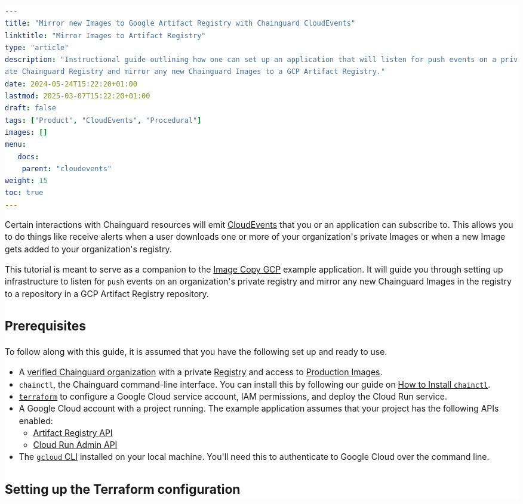```yaml
---
title: "Mirror new Images to Google Artifact Registry with Chainguard CloudEvents"
linktitle: "Mirror Images to Artifact Registry"
type: "article"
description: "Instructional guide outlining how one can set up an application that will listen for push events on a private Chainguard Registry and mirror any new Chainguard Images to a GCP Artifact Registry."
date: 2024-05-24T15:22:20+01:00
lastmod: 2025-03-07T15:22:20+01:00
draft: false
tags: ["Product", "CloudEvents", "Procedural"]
images: []
menu:
   docs:
    parent: "cloudevents"
weight: 15
toc: true
---
```


Certain interactions with Chainguard resources will emit [CloudEvents](/chainguard/administration/cloudevents/events-reference/) that you or an application can subscribe to. This allows you to do things like receive alerts when a user downloads one or more of your organization's private Images or when a new Image gets added to your organization's registry.

This tutorial is meant to serve as a companion to the [Image Copy GCP](https://github.com/chainguard-dev/platform-examples/tree/main/image-copy-gcp) example application. It will guide you through setting up infrastructure to listen for `push` events on an organization's private registry and mirror any new Chainguard Images in the registry to a repository in a GCP Artifact Registry repository.


## Prerequisites

To follow along with this guide, it is assumed that you have the following set up and ready to use.

* A [verified Chainguard organization](/chainguard/administration/iam-organizations/verified-orgs/) with a private [Registry](/chainguard/chainguard-registry/overview/) and access to [Production Images](/chainguard/chainguard-images/overview/#production-and-developer-images).
* `chainctl`, the Chainguard command-line interface. You can install this by following our guide on [How to Install `chainctl`](/chainguard/administration/how-to-install-chainctl/).
* [`terraform`](https://developer.hashicorp.com/terraform/tutorials/aws-get-started/install-cli) to configure a Google Cloud service account, IAM permissions, and deploy the Cloud Run service.
* A Google Cloud account with a project running. The example application assumes that your project has the following APIs enabled:
    * [Artifact Registry API](https://cloud.google.com/artifact-registry/docs/reference/rest)
    * [Cloud Run Admin API](https://cloud.google.com/run/docs/reference/rest)
* The [`gcloud` CLI](https://cloud.google.com/sdk/docs/install) installed on your local machine. You'll need this to authenticate to Google Cloud over the command line.


## Setting up the Terraform configuration
